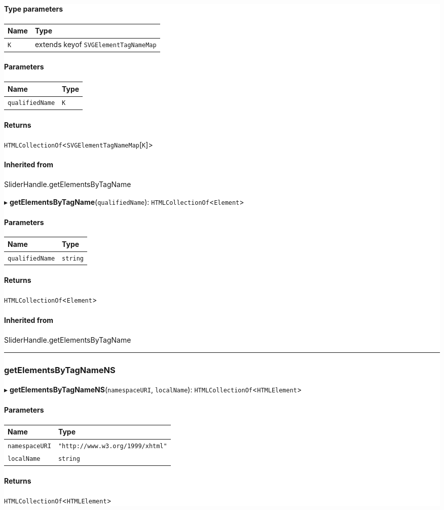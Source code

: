 #### Type parameters

| Name | Type |
| :------ | :------ |
| `K` | extends keyof `SVGElementTagNameMap` |

#### Parameters

| Name | Type |
| :------ | :------ |
| `qualifiedName` | `K` |

#### Returns

`HTMLCollectionOf`<`SVGElementTagNameMap`[`K`]\>

#### Inherited from

SliderHandle.getElementsByTagName

▸ **getElementsByTagName**(`qualifiedName`): `HTMLCollectionOf`<`Element`\>

#### Parameters

| Name | Type |
| :------ | :------ |
| `qualifiedName` | `string` |

#### Returns

`HTMLCollectionOf`<`Element`\>

#### Inherited from

SliderHandle.getElementsByTagName

___

### getElementsByTagNameNS

▸ **getElementsByTagNameNS**(`namespaceURI`, `localName`): `HTMLCollectionOf`<`HTMLElement`\>

#### Parameters

| Name | Type |
| :------ | :------ |
| `namespaceURI` | ``"http://www.w3.org/1999/xhtml"`` |
| `localName` | `string` |

#### Returns

`HTMLCollectionOf`<`HTMLElement`\>
